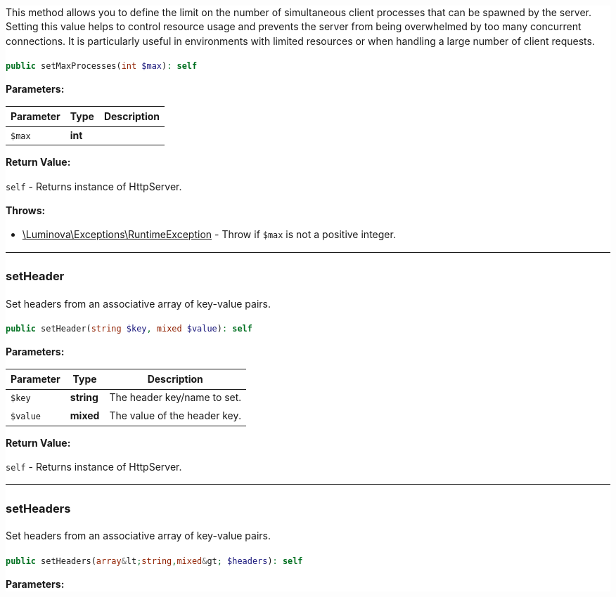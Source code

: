 This method allows you to define the limit on the number of simultaneous client processes
that can be spawned by the server. Setting this value helps to control resource usage
and prevents the server from being overwhelmed by too many concurrent connections.
It is particularly useful in environments with limited resources or when handling a
large number of client requests.

```php
public setMaxProcesses(int $max): self
```

**Parameters:**

| Parameter | Type | Description |
|-----------|------|-------------|
| `$max` | **int** |  |

**Return Value:**

`self` - Returns instance of HttpServer.

**Throws:**

- [\Luminova\Exceptions\RuntimeException](/running/exceptions.md#runtimeexception) - Throw if `$max` is not a positive integer.

***

### setHeader

Set headers from an associative array of key-value pairs.

```php
public setHeader(string $key, mixed $value): self
```

**Parameters:**

| Parameter | Type | Description |
|-----------|------|-------------|
| `$key` | **string** | The header key/name to set. |
| `$value` | **mixed** | The value of the header key. |

**Return Value:**

`self` - Returns instance of HttpServer.

***

### setHeaders

Set headers from an associative array of key-value pairs.

```php
public setHeaders(array&lt;string,mixed&gt; $headers): self
```

**Parameters:**
